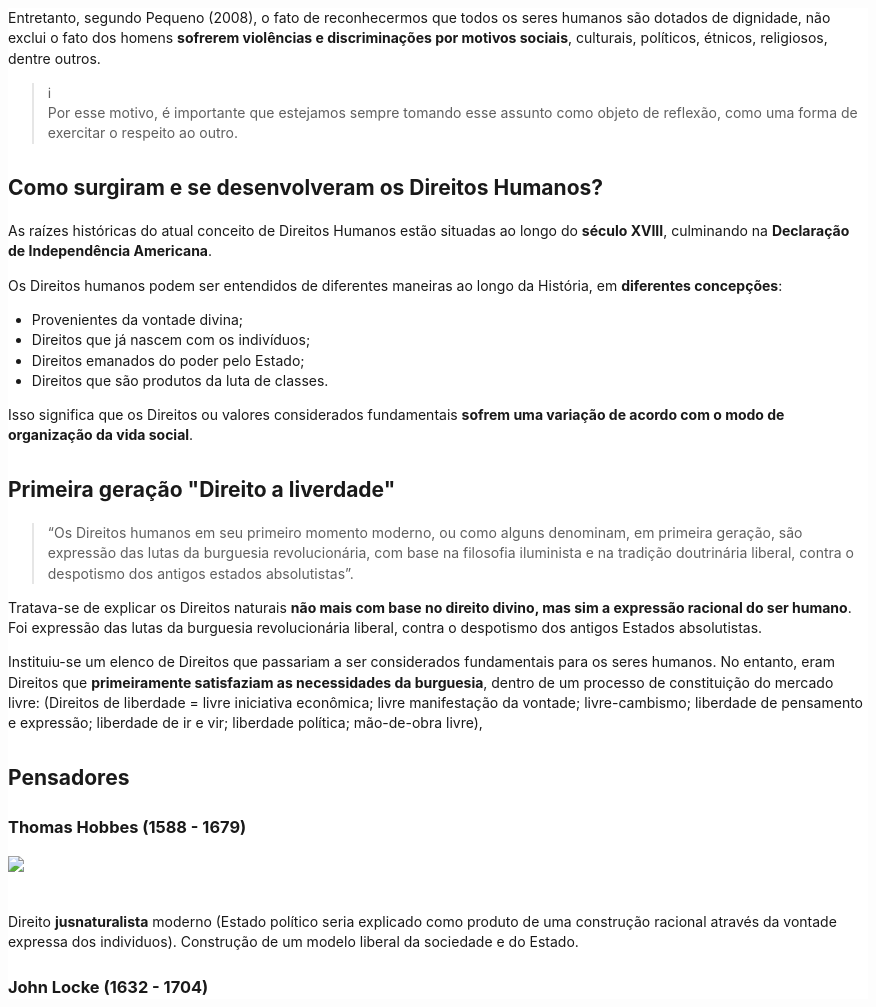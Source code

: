 Entretanto, segundo Pequeno (2008), o fato de reconhecermos que todos os seres humanos são dotados de dignidade, não exclui o fato dos homens **sofrerem violências e discriminações por motivos sociais**, culturais, políticos, étnicos, religiosos, dentre outros. 

> ℹ️ <br>
> Por esse motivo, é importante que estejamos sempre tomando esse assunto como objeto de reflexão, como uma forma de exercitar o respeito ao outro.

## Como surgiram e se desenvolveram os Direitos Humanos?

As raízes históricas do atual conceito de Direitos Humanos estão situadas ao longo do **século XVIII**, culminando na **Declaração de Independência Americana**.

Os Direitos humanos podem ser entendidos de diferentes maneiras ao longo da História, em **diferentes concepções**:

- Provenientes da vontade divina;
- Direitos que já nascem com os indivíduos;
- Direitos emanados do poder pelo Estado;
- Direitos que são produtos da luta de classes.

Isso significa que os Direitos ou valores considerados fundamentais **sofrem uma variação de acordo com o modo de organização da vida social**.

## Primeira geração "Direito a liverdade"

>  “Os Direitos humanos em seu primeiro momento moderno, ou como alguns denominam, em primeira geração, são expressão das lutas da burguesia revolucionária, com base na filosofia iluminista e na tradição doutrinária liberal, contra o despotismo dos antigos estados absolutistas”.

Tratava-se de explicar os Direitos naturais **não mais com base no direito divino, mas sim a expressão racional do ser humano**. Foi expressão das lutas da burguesia revolucionária liberal, contra o despotismo dos antigos Estados absolutistas. 

Instituiu-se um elenco de Direitos que passariam a ser considerados fundamentais para os seres humanos. No entanto, eram Direitos que **primeiramente satisfaziam as necessidades da burguesia**, dentro de um processo de constituição do mercado livre: (Direitos de liberdade = livre iniciativa econômica; livre manifestação da vontade; livre-cambismo; liberdade de pensamento e expressão; liberdade de ir e vir; liberdade política; mão-de-obra livre),

## Pensadores

### Thomas Hobbes (1588 - 1679)

<img width="40%" src="./imgs/image2.png">
<br> 
<br>

Direito **jusnaturalista** moderno (Estado político seria explicado como produto de uma construção racional através da vontade expressa dos individuos). Construção de um modelo liberal da sociedade e do Estado.

### John Locke (1632 - 1704)
